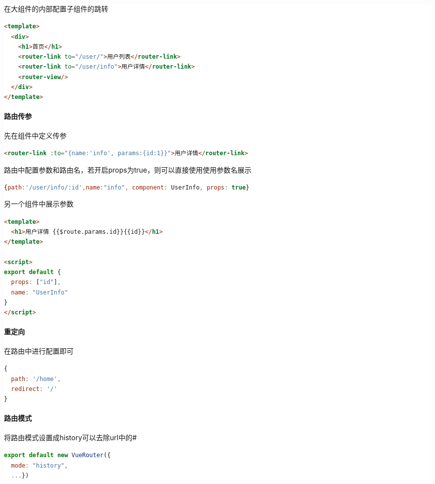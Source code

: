 在大组件的内部配置子组件的跳转

```html
<template>
  <div>
    <h1>首页</h1>
    <router-link to="/user/">用户列表</router-link>
    <router-link to="/user/info">用户详情</router-link>
    <router-view/>
  </div>
</template>
```

#### 路由传参

先在组件中定义传参

```html
<router-link :to="{name:'info', params:{id:1}}">用户详情</router-link>
```

路由中配置参数和路由名，若开启props为true，则可以直接使用使用参数名展示

```js
{path:'/user/info/:id',name:"info", component: UserInfo, props: true}
```

另一个组件中展示参数

```html
<template>
  <h1>用户详情 {{$route.params.id}}{{id}}</h1>
</template>

<script>
export default {
  props: ["id"],
  name: "UserInfo"
}
</script>
```

#### 重定向

在路由中进行配置即可

```js
{
  path: '/home',
  redirect: '/'
}
```

#### 路由模式

将路由模式设置成history可以去除url中的#

```js
export default new VueRouter({
  mode: "history",
  ...})
```
